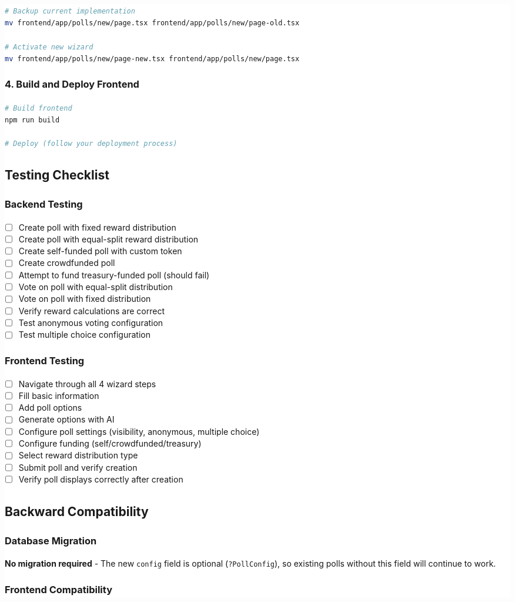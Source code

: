 ```bash
# Backup current implementation
mv frontend/app/polls/new/page.tsx frontend/app/polls/new/page-old.tsx

# Activate new wizard
mv frontend/app/polls/new/page-new.tsx frontend/app/polls/new/page.tsx
```

### 4. Build and Deploy Frontend

```bash
# Build frontend
npm run build

# Deploy (follow your deployment process)
```

## Testing Checklist

### Backend Testing

- [ ] Create poll with fixed reward distribution
- [ ] Create poll with equal-split reward distribution
- [ ] Create self-funded poll with custom token
- [ ] Create crowdfunded poll
- [ ] Attempt to fund treasury-funded poll (should fail)
- [ ] Vote on poll with equal-split distribution
- [ ] Vote on poll with fixed distribution
- [ ] Verify reward calculations are correct
- [ ] Test anonymous voting configuration
- [ ] Test multiple choice configuration

### Frontend Testing

- [ ] Navigate through all 4 wizard steps
- [ ] Fill basic information
- [ ] Add poll options
- [ ] Generate options with AI
- [ ] Configure poll settings (visibility, anonymous, multiple choice)
- [ ] Configure funding (self/crowdfunded/treasury)
- [ ] Select reward distribution type
- [ ] Submit poll and verify creation
- [ ] Verify poll displays correctly after creation

## Backward Compatibility

### Database Migration

**No migration required** - The new `config` field is optional (`?PollConfig`), so existing polls without this field will continue to work.

### Frontend Compatibility
